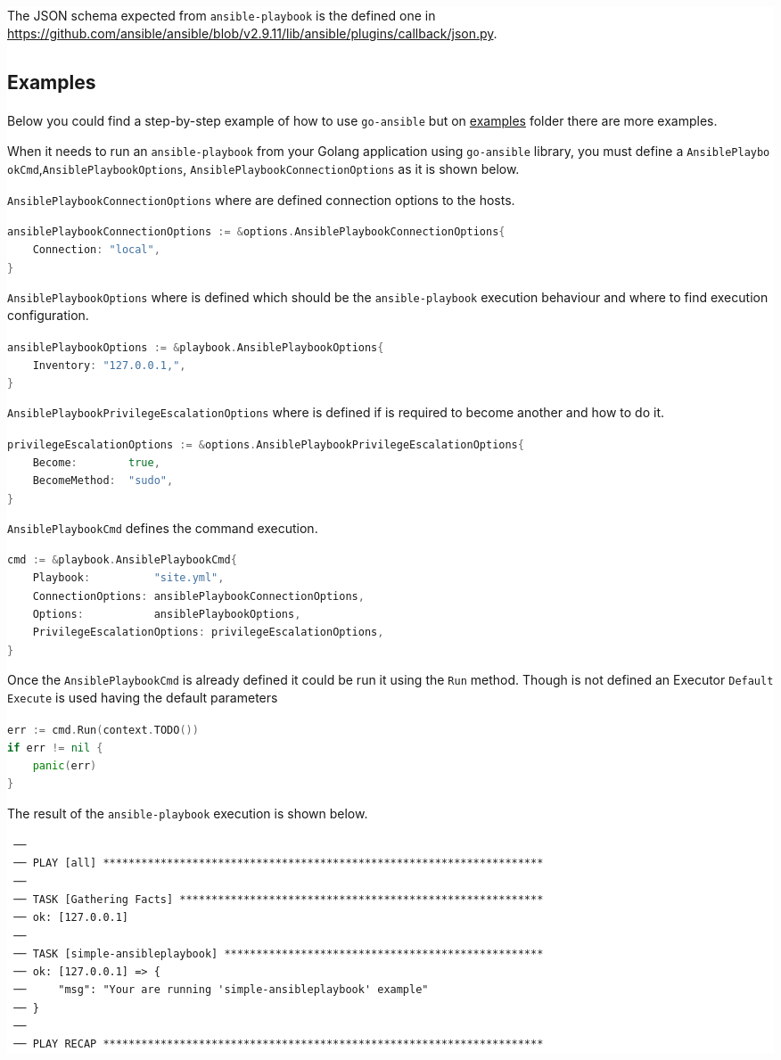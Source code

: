 The JSON schema expected from `ansible-playbook` is the defined one in https://github.com/ansible/ansible/blob/v2.9.11/lib/ansible/plugins/callback/json.py.

## Examples
Below you could find a step-by-step example of how to use `go-ansible` but on [examples](https://github.com/apenella/go-ansible/tree/master/examples) folder there are more examples.

When it needs to run an `ansible-playbook` from your Golang application using `go-ansible` library, you must define a `AnsiblePlaybookCmd`,`AnsiblePlaybookOptions`, `AnsiblePlaybookConnectionOptions` as it is shown below.

`AnsiblePlaybookConnectionOptions` where are defined connection options to the hosts.
```go
ansiblePlaybookConnectionOptions := &options.AnsiblePlaybookConnectionOptions{
	Connection: "local",
}
```

`AnsiblePlaybookOptions` where is defined which should be the `ansible-playbook` execution behaviour and where to find execution configuration.
```go
ansiblePlaybookOptions := &playbook.AnsiblePlaybookOptions{
    Inventory: "127.0.0.1,",
}
```

`AnsiblePlaybookPrivilegeEscalationOptions` where is defined if is required to become another and how to do it.
```go
privilegeEscalationOptions := &options.AnsiblePlaybookPrivilegeEscalationOptions{
    Become:        true,
    BecomeMethod:  "sudo",
}
```

`AnsiblePlaybookCmd` defines the command execution.
```go
cmd := &playbook.AnsiblePlaybookCmd{
    Playbook:          "site.yml",
    ConnectionOptions: ansiblePlaybookConnectionOptions,
    Options:           ansiblePlaybookOptions,
    PrivilegeEscalationOptions: privilegeEscalationOptions,
}
```

Once the `AnsiblePlaybookCmd` is already defined it could be run it using the `Run` method. Though is not defined an Executor `DefaultExecute` is used having the default parameters
```go
err := cmd.Run(context.TODO())
if err != nil {
    panic(err)
}
```

The result of the `ansible-playbook` execution is shown below.
```
 ──
 ── PLAY [all] *********************************************************************
 ──
 ── TASK [Gathering Facts] *********************************************************
 ── ok: [127.0.0.1]
 ──
 ── TASK [simple-ansibleplaybook] **************************************************
 ── ok: [127.0.0.1] => {
 ──     "msg": "Your are running 'simple-ansibleplaybook' example"
 ── }
 ──
 ── PLAY RECAP *********************************************************************
```